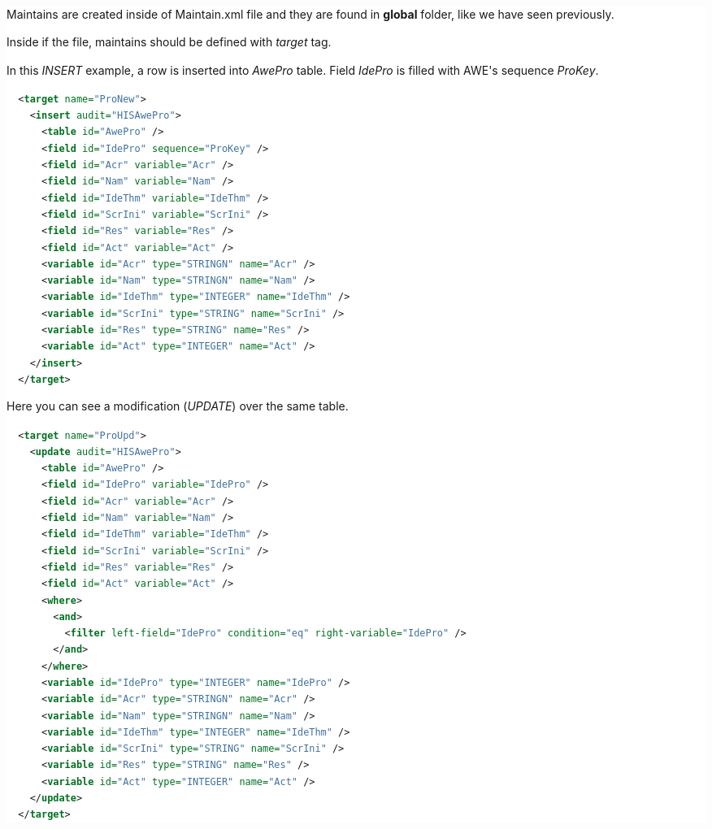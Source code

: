 Maintains are created inside of Maintain.xml file and they are found in **global** folder, like we have seen previously.

Inside if the file, maintains should be defined with *target* tag.

In this *INSERT* example, a row is inserted into *AwePro* table. Field *IdePro* is filled with AWE's sequence *ProKey*.

```xml
  <target name="ProNew">
    <insert audit="HISAwePro">
      <table id="AwePro" />
      <field id="IdePro" sequence="ProKey" />
      <field id="Acr" variable="Acr" />
      <field id="Nam" variable="Nam" />
      <field id="IdeThm" variable="IdeThm" />
      <field id="ScrIni" variable="ScrIni" />
      <field id="Res" variable="Res" />
      <field id="Act" variable="Act" />
      <variable id="Acr" type="STRINGN" name="Acr" />
      <variable id="Nam" type="STRINGN" name="Nam" />
      <variable id="IdeThm" type="INTEGER" name="IdeThm" />
      <variable id="ScrIni" type="STRING" name="ScrIni" />
      <variable id="Res" type="STRING" name="Res" />
      <variable id="Act" type="INTEGER" name="Act" />
    </insert>
  </target>
```

Here you can see a modification (*UPDATE*) over the same table.

```xml
  <target name="ProUpd">
    <update audit="HISAwePro">
      <table id="AwePro" />
      <field id="IdePro" variable="IdePro" />
      <field id="Acr" variable="Acr" />
      <field id="Nam" variable="Nam" />
      <field id="IdeThm" variable="IdeThm" />
      <field id="ScrIni" variable="ScrIni" />
      <field id="Res" variable="Res" />
      <field id="Act" variable="Act" />
      <where>
        <and>
          <filter left-field="IdePro" condition="eq" right-variable="IdePro" />
        </and>
      </where>
      <variable id="IdePro" type="INTEGER" name="IdePro" />
      <variable id="Acr" type="STRINGN" name="Acr" />
      <variable id="Nam" type="STRINGN" name="Nam" />
      <variable id="IdeThm" type="INTEGER" name="IdeThm" />
      <variable id="ScrIni" type="STRING" name="ScrIni" />
      <variable id="Res" type="STRING" name="Res" />
      <variable id="Act" type="INTEGER" name="Act" />
    </update>
  </target>
```
